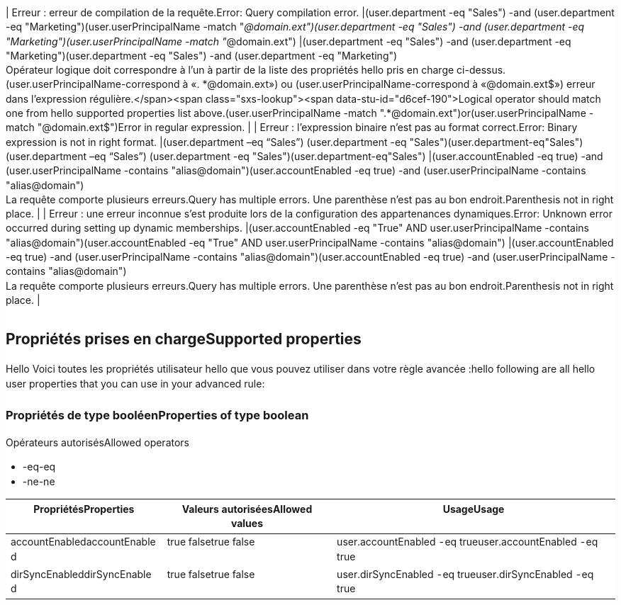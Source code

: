 | <span data-ttu-id="d6cef-187">Erreur : erreur de compilation de la requête.</span><span class="sxs-lookup"><span data-stu-id="d6cef-187">Error: Query compilation error.</span></span> |<span data-ttu-id="d6cef-188">(user.department -eq "Sales") -and (user.department -eq "Marketing")(user.userPrincipalName -match "*@domain.ext")</span><span class="sxs-lookup"><span data-stu-id="d6cef-188">(user.department -eq "Sales") -and (user.department -eq "Marketing")(user.userPrincipalName -match "*@domain.ext")</span></span> |<span data-ttu-id="d6cef-189">(user.department -eq "Sales") -and (user.department -eq "Marketing")</span><span class="sxs-lookup"><span data-stu-id="d6cef-189">(user.department -eq "Sales") -and (user.department -eq "Marketing")</span></span><br/><span data-ttu-id="d6cef-190">Opérateur logique doit correspondre à l’un à partir de la liste des propriétés hello pris en charge ci-dessus. (user.userPrincipalName-correspond à «. *@domain.ext») ou (user.userPrincipalName-correspond à «@domain.ext$») erreur dans l’expression régulière.</span><span class="sxs-lookup"><span data-stu-id="d6cef-190">Logical operator should match one from hello supported properties list above.(user.userPrincipalName -match ".*@domain.ext")or(user.userPrincipalName -match "@domain.ext$")Error in regular expression.</span></span> |
| <span data-ttu-id="d6cef-191">Erreur : l’expression binaire n’est pas au format correct.</span><span class="sxs-lookup"><span data-stu-id="d6cef-191">Error: Binary expression is not in right format.</span></span> |<span data-ttu-id="d6cef-192">(user.department –eq “Sales”) (user.department -eq "Sales")(user.department-eq"Sales")</span><span class="sxs-lookup"><span data-stu-id="d6cef-192">(user.department –eq “Sales”) (user.department -eq "Sales")(user.department-eq"Sales")</span></span> |<span data-ttu-id="d6cef-193">(user.accountEnabled -eq true) -and (user.userPrincipalName -contains "alias@domain")</span><span class="sxs-lookup"><span data-stu-id="d6cef-193">(user.accountEnabled -eq true) -and (user.userPrincipalName -contains "alias@domain")</span></span><br/><span data-ttu-id="d6cef-194">La requête comporte plusieurs erreurs.</span><span class="sxs-lookup"><span data-stu-id="d6cef-194">Query has multiple errors.</span></span> <span data-ttu-id="d6cef-195">Une parenthèse n’est pas au bon endroit.</span><span class="sxs-lookup"><span data-stu-id="d6cef-195">Parenthesis not in right place.</span></span> |
| <span data-ttu-id="d6cef-196">Erreur : une erreur inconnue s’est produite lors de la configuration des appartenances dynamiques.</span><span class="sxs-lookup"><span data-stu-id="d6cef-196">Error: Unknown error occurred during setting up dynamic memberships.</span></span> |<span data-ttu-id="d6cef-197">(user.accountEnabled -eq "True" AND user.userPrincipalName -contains "alias@domain")</span><span class="sxs-lookup"><span data-stu-id="d6cef-197">(user.accountEnabled -eq "True" AND user.userPrincipalName -contains "alias@domain")</span></span> |<span data-ttu-id="d6cef-198">(user.accountEnabled -eq true) -and (user.userPrincipalName -contains "alias@domain")</span><span class="sxs-lookup"><span data-stu-id="d6cef-198">(user.accountEnabled -eq true) -and (user.userPrincipalName -contains "alias@domain")</span></span><br/><span data-ttu-id="d6cef-199">La requête comporte plusieurs erreurs.</span><span class="sxs-lookup"><span data-stu-id="d6cef-199">Query has multiple errors.</span></span> <span data-ttu-id="d6cef-200">Une parenthèse n’est pas au bon endroit.</span><span class="sxs-lookup"><span data-stu-id="d6cef-200">Parenthesis not in right place.</span></span> |

## <a name="supported-properties"></a><span data-ttu-id="d6cef-201">Propriétés prises en charge</span><span class="sxs-lookup"><span data-stu-id="d6cef-201">Supported properties</span></span>
<span data-ttu-id="d6cef-202">Hello Voici toutes les propriétés utilisateur hello que vous pouvez utiliser dans votre règle avancée :</span><span class="sxs-lookup"><span data-stu-id="d6cef-202">hello following are all hello user properties that you can use in your advanced rule:</span></span>

### <a name="properties-of-type-boolean"></a><span data-ttu-id="d6cef-203">Propriétés de type booléen</span><span class="sxs-lookup"><span data-stu-id="d6cef-203">Properties of type boolean</span></span>
<span data-ttu-id="d6cef-204">Opérateurs autorisés</span><span class="sxs-lookup"><span data-stu-id="d6cef-204">Allowed operators</span></span>

* <span data-ttu-id="d6cef-205">-eq</span><span class="sxs-lookup"><span data-stu-id="d6cef-205">-eq</span></span>
* <span data-ttu-id="d6cef-206">-ne</span><span class="sxs-lookup"><span data-stu-id="d6cef-206">-ne</span></span>

| <span data-ttu-id="d6cef-207">Propriétés</span><span class="sxs-lookup"><span data-stu-id="d6cef-207">Properties</span></span> | <span data-ttu-id="d6cef-208">Valeurs autorisées</span><span class="sxs-lookup"><span data-stu-id="d6cef-208">Allowed values</span></span> | <span data-ttu-id="d6cef-209">Usage</span><span class="sxs-lookup"><span data-stu-id="d6cef-209">Usage</span></span> |
| --- | --- | --- |
| <span data-ttu-id="d6cef-210">accountEnabled</span><span class="sxs-lookup"><span data-stu-id="d6cef-210">accountEnabled</span></span> |<span data-ttu-id="d6cef-211">true false</span><span class="sxs-lookup"><span data-stu-id="d6cef-211">true false</span></span> |<span data-ttu-id="d6cef-212">user.accountEnabled -eq true</span><span class="sxs-lookup"><span data-stu-id="d6cef-212">user.accountEnabled -eq true</span></span> |
| <span data-ttu-id="d6cef-213">dirSyncEnabled</span><span class="sxs-lookup"><span data-stu-id="d6cef-213">dirSyncEnabled</span></span> |<span data-ttu-id="d6cef-214">true false</span><span class="sxs-lookup"><span data-stu-id="d6cef-214">true false</span></span> |<span data-ttu-id="d6cef-215">user.dirSyncEnabled -eq true</span><span class="sxs-lookup"><span data-stu-id="d6cef-215">user.dirSyncEnabled -eq true</span></span> |
